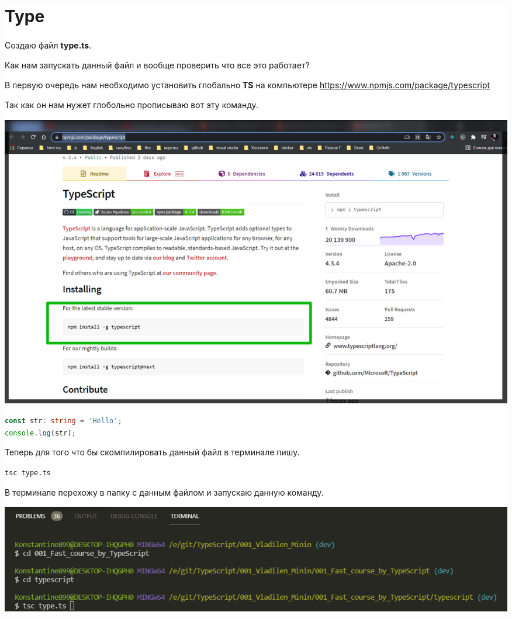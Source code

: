 # Type

Создаю файл **type.ts**.

Как нам запускать данный файл и вообще проверить что все это работает?

В первую очередь нам необходимо установить глобально **TS** на компьютере <https://www.npmjs.com/package/typescript>

Так как он нам нужет глобольно прописываю вот эту команду.

![](img/001.png)

```ts
const str: string = 'Hello';
console.log(str);
```

Теперь для того что бы скомпилировать данный файл в терминале пишу.

```shell
tsc type.ts
```

В терминале перехожу в папку с данным файлом и запускаю данную команду.

![](img/002.png)

